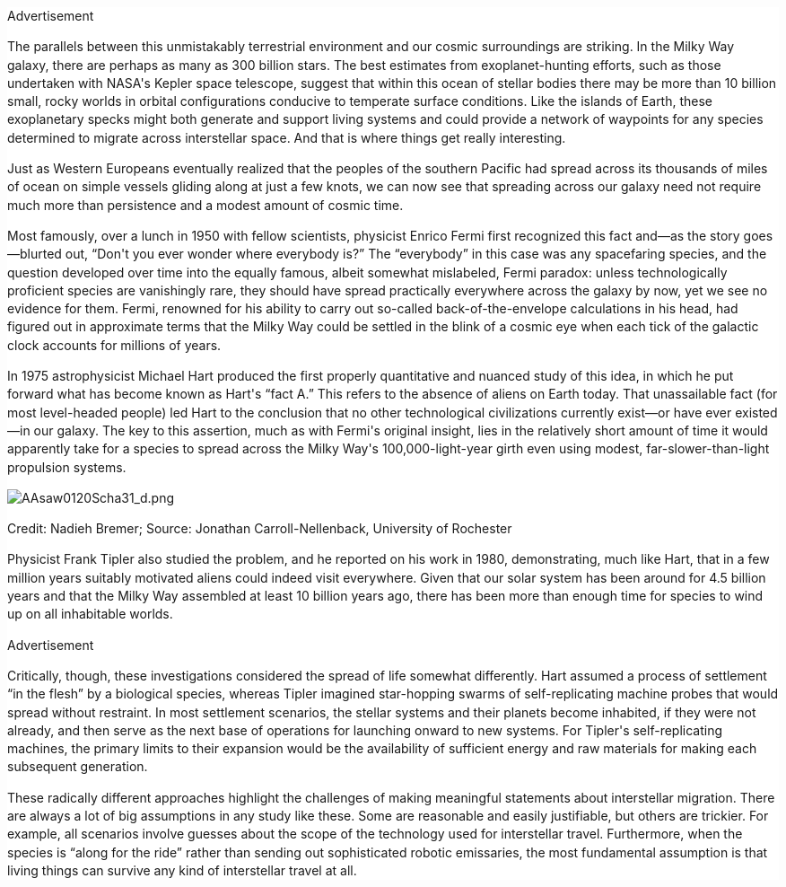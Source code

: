 Advertisement

The parallels between this unmistakably terrestrial environment and our cosmic surroundings are striking. In the Milky Way galaxy, there are perhaps as many as 300 billion stars. The best estimates from exoplanet-hunting efforts, such as those undertaken with NASA's Kepler space telescope, suggest that within this ocean of stellar bodies there may be more than 10 billion small, rocky worlds in orbital configurations conducive to temperate surface conditions. Like the islands of Earth, these exoplanetary specks might both generate and support living systems and could provide a network of waypoints for any species determined to migrate across interstellar space. And that is where things get really interesting.

Just as Western Europeans eventually realized that the peoples of the southern Pacific had spread across its thousands of miles of ocean on simple vessels gliding along at just a few knots, we can now see that spreading across our galaxy need not require much more than persistence and a modest amount of cosmic time.

Most famously, over a lunch in 1950 with fellow scientists, physicist Enrico Fermi first recognized this fact and—as the story goes—blurted out, “Don't you ever wonder where everybody is?” The “everybody” in this case was any spacefaring species, and the question developed over time into the equally famous, albeit somewhat mislabeled, Fermi paradox: unless technologically proficient species are vanishingly rare, they should have spread practically everywhere across the galaxy by now, yet we see no evidence for them. Fermi, renowned for his ability to carry out so-called back-of-the-envelope calculations in his head, had figured out in approximate terms that the Milky Way could be settled in the blink of a cosmic eye when each tick of the galactic clock accounts for millions of years.

In 1975 astrophysicist Michael Hart produced the first properly quantitative and nuanced study of this idea, in which he put forward what has become known as Hart's “fact A.” This refers to the absence of aliens on Earth today. That unassailable fact (for most level-headed people) led Hart to the conclusion that no other technological civilizations currently exist—or have ever existed—in our galaxy. The key to this assertion, much as with Fermi's original insight, lies in the relatively short amount of time it would apparently take for a species to spread across the Milky Way's 100,000-light-year girth even using modest, far-slower-than-light propulsion systems.

![AAsaw0120Scha31_d.png](../_resources/5380f089a4f02f84e52467de60a9ff1a.png)

Credit: Nadieh Bremer; Source: Jonathan Carroll-Nellenback, University of Rochester

Physicist Frank Tipler also studied the problem, and he reported on his work in 1980, demonstrating, much like Hart, that in a few million years suitably motivated aliens could indeed visit everywhere. Given that our solar system has been around for 4.5 billion years and that the Milky Way assembled at least 10 billion years ago, there has been more than enough time for species to wind up on all inhabitable worlds.

Advertisement

Critically, though, these investigations considered the spread of life somewhat differently. Hart assumed a process of settlement “in the flesh” by a biological species, whereas Tipler imagined star-hopping swarms of self-replicating machine probes that would spread without restraint. In most settlement scenarios, the stellar systems and their planets become inhabited, if they were not already, and then serve as the next base of operations for launching onward to new systems. For Tipler's self-replicating machines, the primary limits to their expansion would be the availability of sufficient energy and raw materials for making each subsequent generation.

These radically different approaches highlight the challenges of making meaningful statements about interstellar migration. There are always a lot of big assumptions in any study like these. Some are reasonable and easily justifiable, but others are trickier. For example, all scenarios involve guesses about the scope of the technology used for interstellar travel. Furthermore, when the species is “along for the ride” rather than sending out sophisticated robotic emissaries, the most fundamental assumption is that living things can survive any kind of interstellar travel at all.
